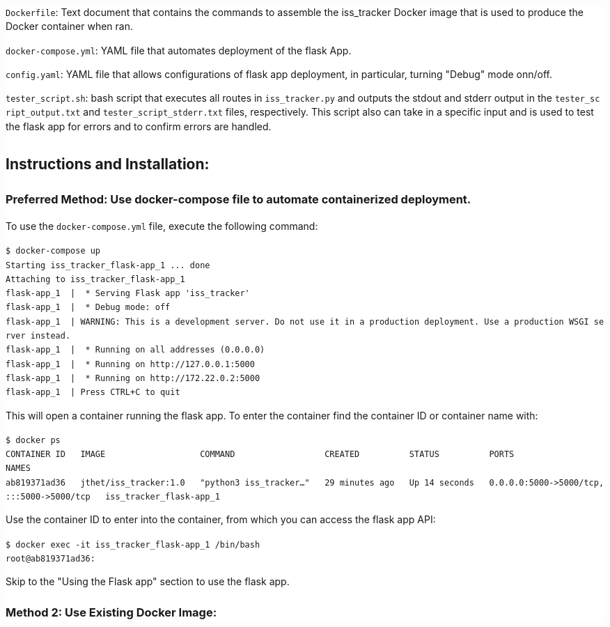 


`Dockerfile`: Text document that contains the commands to assemble the iss_tracker Docker image that is used to produce the Docker container when ran. 
 
`docker-compose.yml`: YAML file that automates deployment of the flask App.
 
`config.yaml`: YAML file that allows configurations of flask app deployment, in particular, turning "Debug" mode onn/off.
 
`tester_script.sh`: bash script that executes all routes in `iss_tracker.py` and outputs the stdout and stderr output in the `tester_script_output.txt` and `tester_script_stderr.txt` files, respectively. This script also can take in a specific <epoch> input and is used to test the flask app for errors and to confirm errors are handled. 

## Instructions and Installation:

### Preferred Method: Use docker-compose file to automate containerized deployment. 
 
 To use the `docker-compose.yml` file, execute the following command:

 ```
 $ docker-compose up
 Starting iss_tracker_flask-app_1 ... done
Attaching to iss_tracker_flask-app_1
flask-app_1  |  * Serving Flask app 'iss_tracker'
flask-app_1  |  * Debug mode: off
flask-app_1  | WARNING: This is a development server. Do not use it in a production deployment. Use a production WSGI server instead.
flask-app_1  |  * Running on all addresses (0.0.0.0)
flask-app_1  |  * Running on http://127.0.0.1:5000
flask-app_1  |  * Running on http://172.22.0.2:5000
flask-app_1  | Press CTRL+C to quit
 ```

 This will open a container running the flask app. To enter the container find the container ID or container name with:
 ```
 $ docker ps
 CONTAINER ID   IMAGE                   COMMAND                  CREATED          STATUS          PORTS                                       NAMES
ab819371ad36   jthet/iss_tracker:1.0   "python3 iss_tracker…"   29 minutes ago   Up 14 seconds   0.0.0.0:5000->5000/tcp, :::5000->5000/tcp   iss_tracker_flask-app_1
 ```
 
 Use the container ID to enter into the container, from which you can access the flask app API:
 ```
 $ docker exec -it iss_tracker_flask-app_1 /bin/bash
 root@ab819371ad36:
 ```
 Skip to the "Using the Flask app" section to use the flask app. 

 
### Method 2: Use Existing Docker Image:
